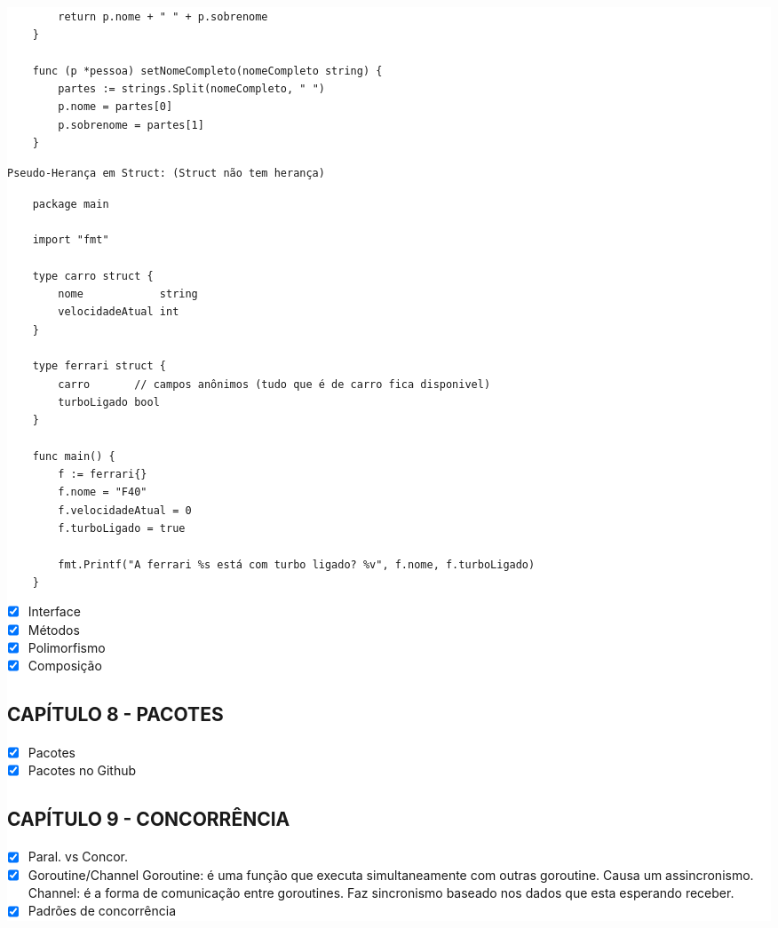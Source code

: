 ```
        return p.nome + " " + p.sobrenome
    }

    func (p *pessoa) setNomeCompleto(nomeCompleto string) {
        partes := strings.Split(nomeCompleto, " ")
        p.nome = partes[0]
        p.sobrenome = partes[1]
    }
```
	
	Pseudo-Herança em Struct: (Struct não tem herança)
```
    package main

    import "fmt"

    type carro struct {
        nome            string
        velocidadeAtual int
    }

    type ferrari struct {
        carro       // campos anônimos (tudo que é de carro fica disponivel)
        turboLigado bool
    }

    func main() {
        f := ferrari{}
        f.nome = "F40"
        f.velocidadeAtual = 0
        f.turboLigado = true

        fmt.Printf("A ferrari %s está com turbo ligado? %v", f.nome, f.turboLigado)
    }
```
	
- [x] Interface
- [x] Métodos
- [x] Polimorfismo
- [x] Composição

## CAPÍTULO 8 - PACOTES
- [x] Pacotes
- [x] Pacotes no Github

## CAPÍTULO 9 - CONCORRÊNCIA
- [x] Paral. vs Concor.
- [x] Goroutine/Channel
	Goroutine: é uma função que executa simultaneamente com outras goroutine. Causa um assincronismo.
	Channel: é a forma de comunicação entre goroutines. Faz sincronismo baseado nos dados que esta esperando receber.
- [x] Padrões de concorrência
